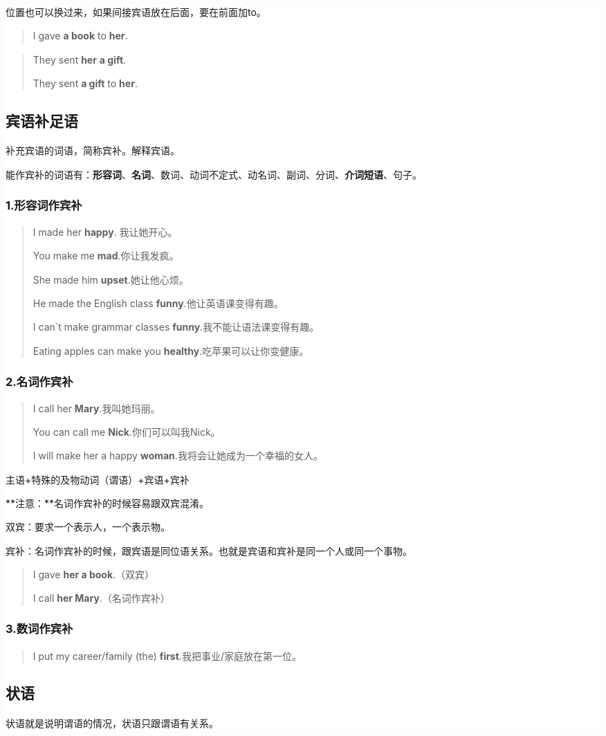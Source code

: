 位置也可以换过来，如果间接宾语放在后面，要在前面加to。

> I gave **a book** to **her**.

> They sent **her** **a gift**.
>
> They sent **a gift** to **her**.

## 宾语补足语

补充宾语的词语，简称宾补。解释宾语。

能作宾补的词语有：**形容词**、**名词**、数词、动词不定式、动名词、副词、分词、**介词短语**、句子。

### 1.形容词作宾补

> I made her **happy**. 我让她开心。
>
> You make me **mad**.你让我发疯。
>
> She made him **upset**.她让他心烦。
>
> He made the English class **funny**.他让英语课变得有趣。
>
> I can`t make grammar classes **funny**.我不能让语法课变得有趣。
>
> Eating apples can make you **healthy**.吃苹果可以让你变健康。

### 2.名词作宾补

> I call her **Mary**.我叫她玛丽。
>
> You can call me **Nick**.你们可以叫我Nick。
>
> I will make her a happy **woman**.我将会让她成为一个幸福的女人。

主语+特殊的及物动词（谓语）+宾语+宾补

**注意：**名词作宾补的时候容易跟双宾混淆。

双宾：要求一个表示人，一个表示物。

宾补：名词作宾补的时候，跟宾语是同位语关系。也就是宾语和宾补是同一个人或同一个事物。

> I gave **her a book**.（双宾）
>
> I call **her Mary**.（名词作宾补）

### 3.数词作宾补

> I put my career/family (the) **first**.我把事业/家庭放在第一位。

## 状语

状语就是说明谓语的情况，状语只跟谓语有关系。
